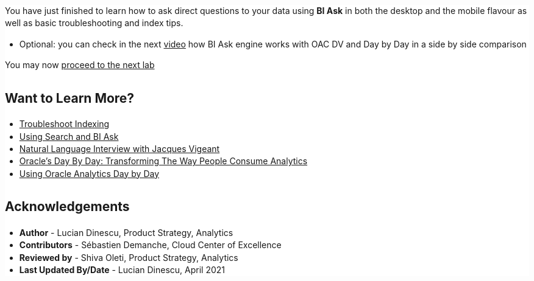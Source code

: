 You have just finished to learn how to ask direct questions to your data using **BI Ask** in both the desktop and the mobile flavour as well as basic troubleshooting and index tips.  
* Optional: you can check in the next [video](https://youtu.be/uEESc7yo6kA) how BI Ask engine works with OAC DV and Day by Day in a side by side comparison 

[](youtube:uEESc7yo6kA)

You may now [proceed to the next lab](#next)

## Want to Learn More?

* [Troubleshoot Indexing](https://docs.oracle.com/en/cloud/paas/analytics-cloud/acabi/troubleshoot-indexing.html)
* [Using Search and BI Ask](https://docs.oracle.com/en/cloud/paas/bi-cloud/bilug/using-search-and-bi-ask.html#GUID-97F546AE-6277-45AB-B5A7-C55E2328AC0E)
* [Natural Language Interview with Jacques Vigeant](https://www.youtube.com/watch?v=piE1ah51DnE&feature=youtu.be)
* [Oracle’s Day By Day: Transforming The Way People Consume Analytics](https://blogs.oracle.com/analytics/oracle%e2%80%99s-day-by-day:-transforming-the-way-people-consume-analytics?source=:em:nw:mt:RC_PDMK190606P00196:OACBLOGJUL20WK4&elq_mid=168112&sh=15062418261323181322082406290313253035&cmid=PDMK190606P00196C0058)
* [Using Oracle Analytics Day by Day](https://docs.oracle.com/en/cloud/paas/analytics-cloud/biday/basics.html#GUID-8D2A7AA1-37E0-4862-9FD9-DEE1179E5D69)

## **Acknowledgements**

- **Author** - Lucian Dinescu, Product Strategy, Analytics
- **Contributors** - Sébastien Demanche, Cloud Center of Excellence
- **Reviewed by** - Shiva Oleti, Product Strategy, Analytics 
- **Last Updated By/Date** - Lucian Dinescu, April 2021
